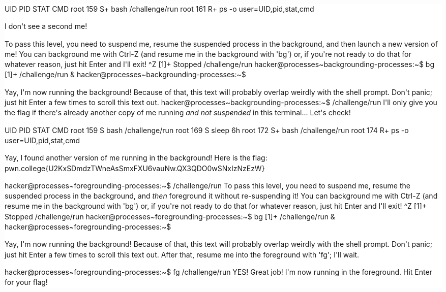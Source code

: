 UID          PID STAT CMD
root         159 S+   bash /challenge/run
root         161 R+   ps -o user=UID,pid,stat,cmd

I don't see a second me!

To pass this level, you need to suspend me, resume the suspended process in the 
background, and then launch a new version of me! You can background me with 
Ctrl-Z (and resume me in the background with 'bg') or, if you're not ready to 
do that for whatever reason, just hit Enter and I'll exit!
^Z
[1]+  Stopped                 /challenge/run
hacker@processes~backgrounding-processes:~$ bg
[1]+ /challenge/run &
hacker@processes~backgrounding-processes:~$ 


Yay, I'm now running the background! Because of that, this text will probably 
overlap weirdly with the shell prompt. Don't panic; just hit Enter a few times 
to scroll this text out.
hacker@processes~backgrounding-processes:~$ /challenge/run
I'll only give you the flag if there's already another copy of me running *and 
not suspended* in this terminal... Let's check!

UID          PID STAT CMD
root         159 S    bash /challenge/run
root         169 S    sleep 6h
root         172 S+   bash /challenge/run
root         174 R+   ps -o user=UID,pid,stat,cmd

Yay, I found another version of me running in the background! Here is the flag:
pwn.college{U2KxSDmdzTWneAsSmxFXU6vauNw.QX3QDO0wSNxIzNzEzW}





hacker@processes~foregrounding-processes:~$ /challenge/run
To pass this level, you need to suspend me, resume the suspended process in the 
background, and *then* foreground it without re-suspending it! You can 
background me with Ctrl-Z (and resume me in the background with 'bg') or, if 
you're not ready to do that for whatever reason, just hit Enter and I'll exit!
^Z
[1]+  Stopped                 /challenge/run
hacker@processes~foregrounding-processes:~$ bg
[1]+ /challenge/run &
hacker@processes~foregrounding-processes:~$ 


Yay, I'm now running the background! Because of that, this text will probably 
overlap weirdly with the shell prompt. Don't panic; just hit Enter a few times 
to scroll this text out. After that, resume me into the foreground with 'fg'; 
I'll wait.

hacker@processes~foregrounding-processes:~$ fg
/challenge/run
YES! Great job! I'm now running in the foreground. Hit Enter for your flag!
